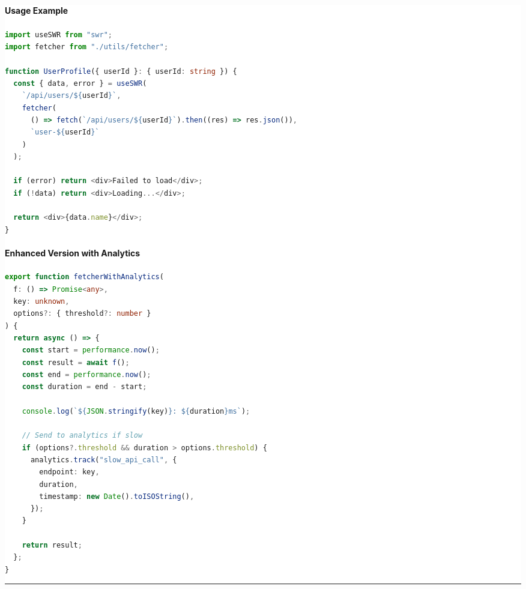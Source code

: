 #### Usage Example

```typescript
import useSWR from "swr";
import fetcher from "./utils/fetcher";

function UserProfile({ userId }: { userId: string }) {
  const { data, error } = useSWR(
    `/api/users/${userId}`,
    fetcher(
      () => fetch(`/api/users/${userId}`).then((res) => res.json()),
      `user-${userId}`
    )
  );

  if (error) return <div>Failed to load</div>;
  if (!data) return <div>Loading...</div>;

  return <div>{data.name}</div>;
}
```

#### Enhanced Version with Analytics

```typescript
export function fetcherWithAnalytics(
  f: () => Promise<any>,
  key: unknown,
  options?: { threshold?: number }
) {
  return async () => {
    const start = performance.now();
    const result = await f();
    const end = performance.now();
    const duration = end - start;

    console.log(`${JSON.stringify(key)}: ${duration}ms`);

    // Send to analytics if slow
    if (options?.threshold && duration > options.threshold) {
      analytics.track("slow_api_call", {
        endpoint: key,
        duration,
        timestamp: new Date().toISOString(),
      });
    }

    return result;
  };
}
```

---
